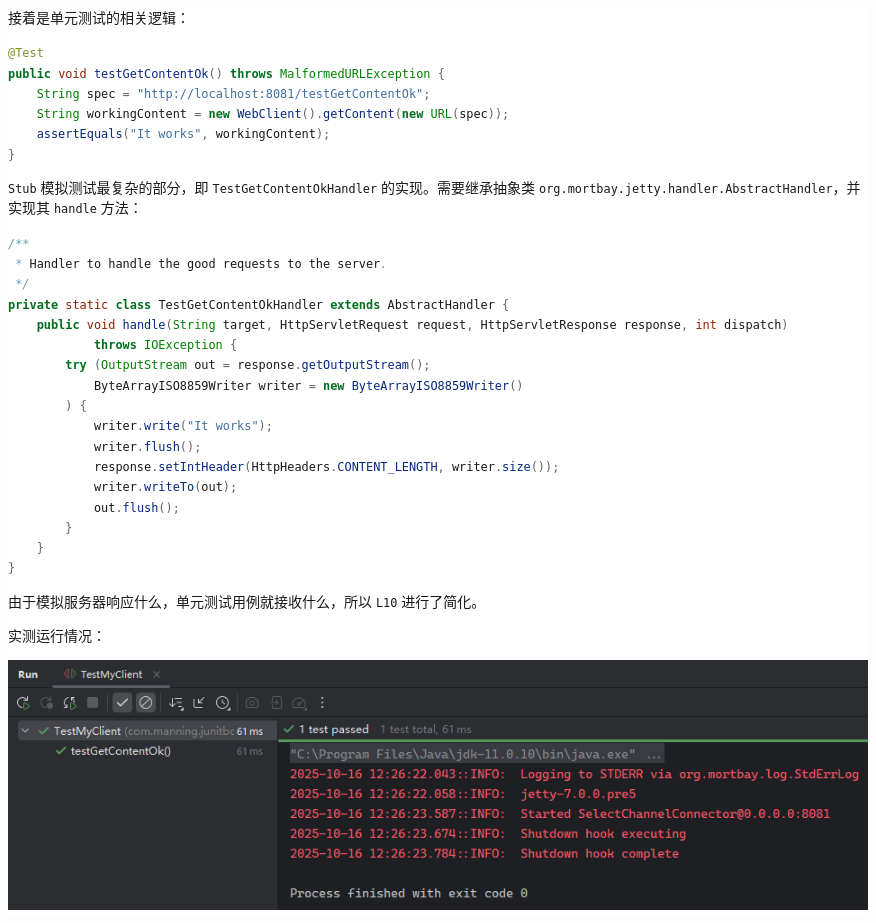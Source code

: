 接着是单元测试的相关逻辑：

```java
@Test
public void testGetContentOk() throws MalformedURLException {
    String spec = "http://localhost:8081/testGetContentOk";
    String workingContent = new WebClient().getContent(new URL(spec));
    assertEquals("It works", workingContent);
}
```

`Stub` 模拟测试最复杂的部分，即 `TestGetContentOkHandler` 的实现。需要继承抽象类 `org.mortbay.jetty.handler.AbstractHandler`，并实现其 `handle` 方法：

```java
/**
 * Handler to handle the good requests to the server.
 */
private static class TestGetContentOkHandler extends AbstractHandler {
    public void handle(String target, HttpServletRequest request, HttpServletResponse response, int dispatch)
            throws IOException {
        try (OutputStream out = response.getOutputStream();
            ByteArrayISO8859Writer writer = new ByteArrayISO8859Writer()
        ) {
            writer.write("It works");
            writer.flush();
            response.setIntHeader(HttpHeaders.CONTENT_LENGTH, writer.size());
            writer.writeTo(out);
            out.flush();
        }
    }
}
```

由于模拟服务器响应什么，单元测试用例就接收什么，所以 `L10` 进行了简化。

实测运行情况：

![](../assets/7.1.png)

